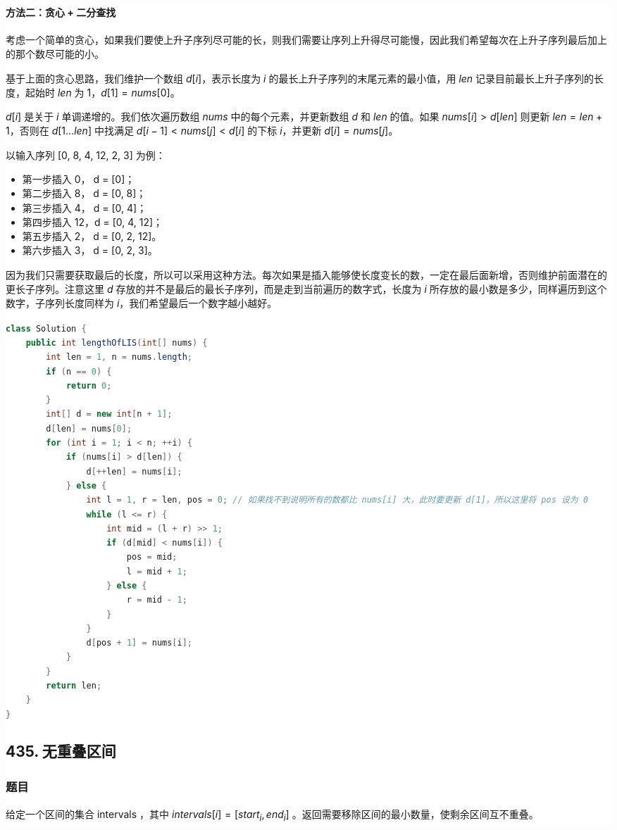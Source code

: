 #### 方法二：贪心 + 二分查找
考虑一个简单的贪心，如果我们要使上升子序列尽可能的长，则我们需要让序列上升得尽可能慢，因此我们希望每次在上升子序列最后加上的那个数尽可能的小。

基于上面的贪心思路，我们维护一个数组 $d[i]$，表示长度为 $i$ 的最长上升子序列的末尾元素的最小值，用 $len$ 记录目前最长上升子序列的长度，起始时 $len$ 为 $1$，$d[1] = \textit{nums}[0]$。

$d[i]$ 是关于 $i$ 单调递增的。我们依次遍历数组 $\textit{nums}$ 中的每个元素，并更新数组 $d$ 和 $len$ 的值。如果 $\textit{nums}[i] > d[\textit{len}]$ 则更新 $len = len + 1$，否则在 $d[1 \ldots len]$ 中找满足 $d[i - 1] < \textit{nums}[j] < d[i]$ 的下标 $i$，并更新 $d[i] = \textit{nums}[j]$。

以输入序列 [0, 8, 4, 12, 2, 3] 为例：  
* 第一步插入 0， d = [0]；
* 第二步插入 8， d = [0, 8]；
* 第三步插入 4， d = [0, 4]；
* 第四步插入 12，d = [0, 4, 12]；
* 第五步插入 2， d = [0, 2, 12]。
* 第六步插入 3， d = [0, 2, 3]。

因为我们只需要获取最后的长度，所以可以采用这种方法。每次如果是插入能够使长度变长的数，一定在最后面新增，否则维护前面潜在的更长子序列。注意这里 $d$ 存放的并不是最后的最长子序列，而是走到当前遍历的数字式，长度为 $i$ 所存放的最小数是多少，同样遍历到这个数字，子序列长度同样为 $i$，我们希望最后一个数字越小越好。

```java
class Solution {
    public int lengthOfLIS(int[] nums) {
        int len = 1, n = nums.length;
        if (n == 0) {
            return 0;
        }
        int[] d = new int[n + 1];
        d[len] = nums[0];
        for (int i = 1; i < n; ++i) {
            if (nums[i] > d[len]) {
                d[++len] = nums[i];
            } else {
                int l = 1, r = len, pos = 0; // 如果找不到说明所有的数都比 nums[i] 大，此时要更新 d[1]，所以这里将 pos 设为 0
                while (l <= r) {
                    int mid = (l + r) >> 1;
                    if (d[mid] < nums[i]) {
                        pos = mid;
                        l = mid + 1;
                    } else {
                        r = mid - 1;
                    }
                }
                d[pos + 1] = nums[i];
            }
        }
        return len;
    }
}
```

## 435. 无重叠区间
### 题目　　
给定一个区间的集合 intervals ，其中 $intervals[i] = [start_i, end_i]$ 。返回需要移除区间的最小数量，使剩余区间互不重叠。
